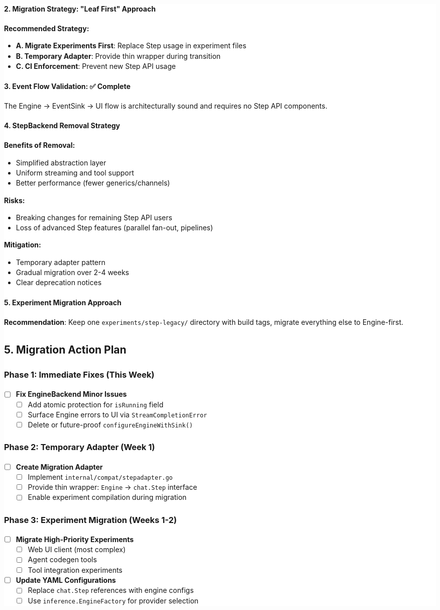 #### 2. Migration Strategy: "Leaf First" Approach

**Recommended Strategy:**
- **A. Migrate Experiments First**: Replace Step usage in experiment files
- **B. Temporary Adapter**: Provide thin wrapper during transition
- **C. CI Enforcement**: Prevent new Step API usage

#### 3. Event Flow Validation: ✅ Complete

The Engine → EventSink → UI flow is architecturally sound and requires no Step API components.

#### 4. StepBackend Removal Strategy

**Benefits of Removal:**
- Simplified abstraction layer
- Uniform streaming and tool support
- Better performance (fewer generics/channels)

**Risks:**
- Breaking changes for remaining Step API users
- Loss of advanced Step features (parallel fan-out, pipelines)

**Mitigation:**
- Temporary adapter pattern
- Gradual migration over 2-4 weeks
- Clear deprecation notices

#### 5. Experiment Migration Approach

**Recommendation**: Keep one `experiments/step-legacy/` directory with build tags, migrate everything else to Engine-first.

## 5. Migration Action Plan

### Phase 1: Immediate Fixes (This Week)
- [ ] **Fix EngineBackend Minor Issues**
  - [ ] Add atomic protection for `isRunning` field
  - [ ] Surface Engine errors to UI via `StreamCompletionError`
  - [ ] Delete or future-proof `configureEngineWithSink()`

### Phase 2: Temporary Adapter (Week 1)
- [ ] **Create Migration Adapter**
  - [ ] Implement `internal/compat/stepadapter.go`
  - [ ] Provide thin wrapper: `Engine` → `chat.Step` interface
  - [ ] Enable experiment compilation during migration

### Phase 3: Experiment Migration (Weeks 1-2)
- [ ] **Migrate High-Priority Experiments**
  - [ ] Web UI client (most complex)
  - [ ] Agent codegen tools
  - [ ] Tool integration experiments
- [ ] **Update YAML Configurations**
  - [ ] Replace `chat.Step` references with engine configs
  - [ ] Use `inference.EngineFactory` for provider selection
